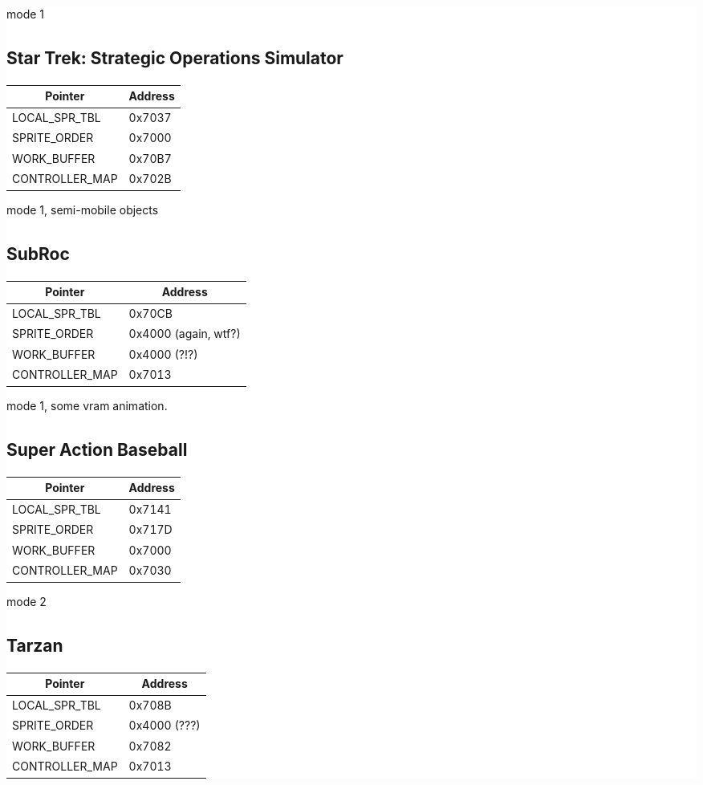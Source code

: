 mode 1

## Star Trek: Strategic Operations Simulator

| Pointer        | Address
|---             |---
| LOCAL_SPR_TBL  | 0x7037
| SPRITE_ORDER   | 0x7000
| WORK_BUFFER    | 0x70B7
| CONTROLLER_MAP | 0x702B

mode 1, semi-mobile objects

## SubRoc

| Pointer        | Address
|---             |---
| LOCAL_SPR_TBL  | 0x70CB
| SPRITE_ORDER   | 0x4000 (again, wtf?)
| WORK_BUFFER    | 0x4000 (?!?)
| CONTROLLER_MAP | 0x7013

mode 1, some vram animation.

## Super Action Baseball

| Pointer        | Address
|---             |---
| LOCAL_SPR_TBL  | 0x7141
| SPRITE_ORDER   | 0x717D
| WORK_BUFFER    | 0x7000
| CONTROLLER_MAP | 0x7030

mode 2

## Tarzan

| Pointer        | Address
|---             |---
| LOCAL_SPR_TBL  | 0x708B
| SPRITE_ORDER   | 0x4000 (???)
| WORK_BUFFER    | 0x7082
| CONTROLLER_MAP | 0x7013
